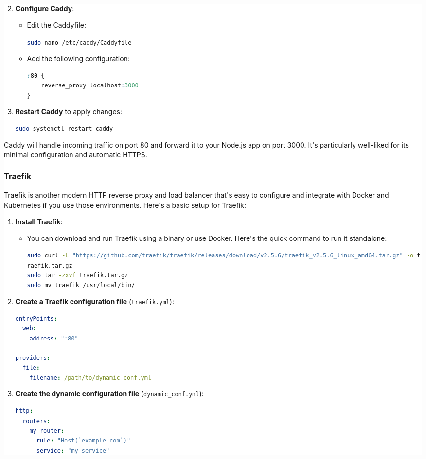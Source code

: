 2.  **Configure Caddy**:
    
    *   Edit the Caddyfile:
        
        ```bash
        sudo nano /etc/caddy/Caddyfile
        ```
        
    *   Add the following configuration:
        
        ```css
        :80 {
            reverse_proxy localhost:3000
        }
        ```
        
3.  **Restart Caddy** to apply changes:
    
    ```bash
    sudo systemctl restart caddy
    ```
    

Caddy will handle incoming traffic on port 80 and forward it to your Node.js app on port 3000. It's particularly well-liked for its minimal configuration and automatic HTTPS.

### Traefik

Traefik is another modern HTTP reverse proxy and load balancer that's easy to configure and integrate with Docker and Kubernetes if you use those environments. Here's a basic setup for Traefik:

1.  **Install Traefik**:
    
    *   You can download and run Traefik using a binary or use Docker. Here's the quick command to run it standalone:
        
        ```bash
        sudo curl -L "https://github.com/traefik/traefik/releases/download/v2.5.6/traefik_v2.5.6_linux_amd64.tar.gz" -o traefik.tar.gz
        sudo tar -zxvf traefik.tar.gz
        sudo mv traefik /usr/local/bin/
        ```
        
2.  **Create a Traefik configuration file** (`traefik.yml`):
    
    ```yaml
    entryPoints:
      web:
        address: ":80"
    
    providers:
      file:
        filename: /path/to/dynamic_conf.yml
    ```
    
3.  **Create the dynamic configuration file** (`dynamic_conf.yml`):
    
    ```yaml
    http:
      routers:
        my-router:
          rule: "Host(`example.com`)"
          service: "my-service"
    